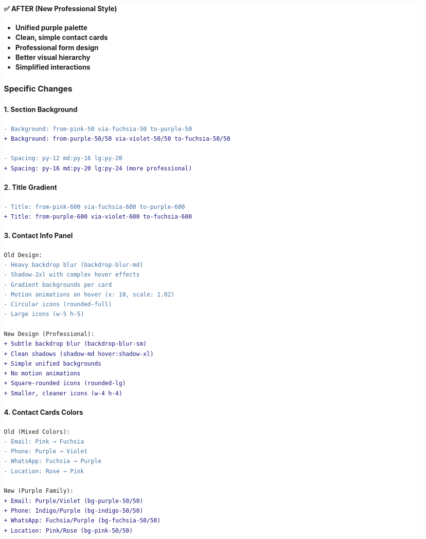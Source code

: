 #### ✅ AFTER (New Professional Style)
- **Unified purple palette**
- **Clean, simple contact cards**
- **Professional form design**
- **Better visual hierarchy**
- **Simplified interactions**

### Specific Changes

#### 1. **Section Background**
```diff
- Background: from-pink-50 via-fuchsia-50 to-purple-50
+ Background: from-purple-50/50 via-violet-50/50 to-fuchsia-50/50

- Spacing: py-12 md:py-16 lg:py-20
+ Spacing: py-16 md:py-20 lg:py-24 (more professional)
```

#### 2. **Title Gradient**
```diff
- Title: from-pink-600 via-fuchsia-600 to-purple-600
+ Title: from-purple-600 via-violet-600 to-fuchsia-600
```

#### 3. **Contact Info Panel**
```diff
Old Design:
- Heavy backdrop blur (backdrop-blur-md)
- Shadow-2xl with complex hover effects
- Gradient backgrounds per card
- Motion animations on hover (x: 10, scale: 1.02)
- Circular icons (rounded-full)
- Large icons (w-5 h-5)

New Design (Professional):
+ Subtle backdrop blur (backdrop-blur-sm)
+ Clean shadows (shadow-md hover:shadow-xl)
+ Simple unified backgrounds
+ No motion animations
+ Square-rounded icons (rounded-lg)
+ Smaller, cleaner icons (w-4 h-4)
```

#### 4. **Contact Cards Colors**
```diff
Old (Mixed Colors):
- Email: Pink → Fuchsia
- Phone: Purple → Violet
- WhatsApp: Fuchsia → Purple
- Location: Rose → Pink

New (Purple Family):
+ Email: Purple/Violet (bg-purple-50/50)
+ Phone: Indigo/Purple (bg-indigo-50/50)
+ WhatsApp: Fuchsia/Purple (bg-fuchsia-50/50)
+ Location: Pink/Rose (bg-pink-50/50)
```
